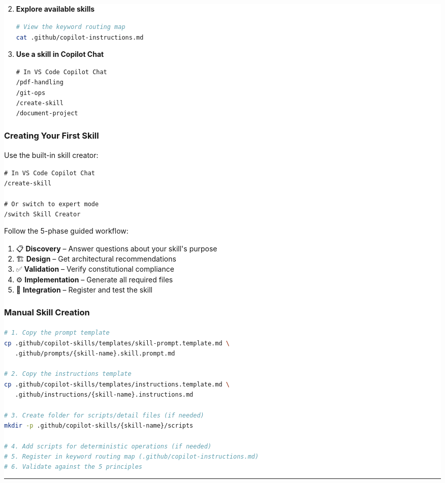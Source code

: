 2. **Explore available skills**
   ```bash
   # View the keyword routing map
   cat .github/copilot-instructions.md
   ```

3. **Use a skill in Copilot Chat**
   ```
   # In VS Code Copilot Chat
   /pdf-handling
   /git-ops
   /create-skill
   /document-project
   ```

### Creating Your First Skill

Use the built-in skill creator:

```
# In VS Code Copilot Chat
/create-skill

# Or switch to expert mode
/switch Skill Creator
```

Follow the 5-phase guided workflow:
1. 📋 **Discovery** – Answer questions about your skill's purpose
2. 🏗️ **Design** – Get architectural recommendations
3. ✅ **Validation** – Verify constitutional compliance
4. ⚙️ **Implementation** – Generate all required files
5. 🔗 **Integration** – Register and test the skill

### Manual Skill Creation

```bash
# 1. Copy the prompt template
cp .github/copilot-skills/templates/skill-prompt.template.md \
   .github/prompts/{skill-name}.skill.prompt.md

# 2. Copy the instructions template
cp .github/copilot-skills/templates/instructions.template.md \
   .github/instructions/{skill-name}.instructions.md

# 3. Create folder for scripts/detail files (if needed)
mkdir -p .github/copilot-skills/{skill-name}/scripts

# 4. Add scripts for deterministic operations (if needed)
# 5. Register in keyword routing map (.github/copilot-instructions.md)
# 6. Validate against the 5 principles
```

---
